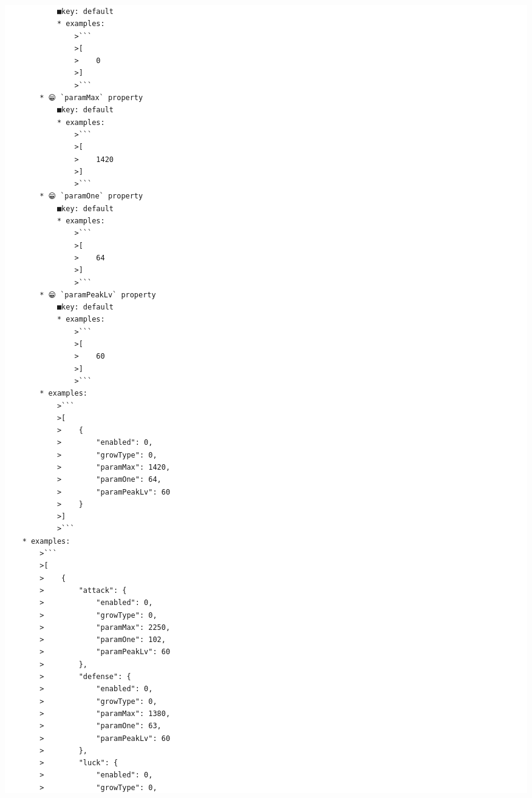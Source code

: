                 ■key: default
                * examples:
                    >```
                    >[
                    >    0
                    >]
                    >```
            * 😁 `paramMax` property
                ■key: default
                * examples:
                    >```
                    >[
                    >    1420
                    >]
                    >```
            * 😁 `paramOne` property
                ■key: default
                * examples:
                    >```
                    >[
                    >    64
                    >]
                    >```
            * 😁 `paramPeakLv` property
                ■key: default
                * examples:
                    >```
                    >[
                    >    60
                    >]
                    >```
            * examples:
                >```
                >[
                >    {
                >        "enabled": 0,
                >        "growType": 0,
                >        "paramMax": 1420,
                >        "paramOne": 64,
                >        "paramPeakLv": 60
                >    }
                >]
                >```
        * examples:
            >```
            >[
            >    {
            >        "attack": {
            >            "enabled": 0,
            >            "growType": 0,
            >            "paramMax": 2250,
            >            "paramOne": 102,
            >            "paramPeakLv": 60
            >        },
            >        "defense": {
            >            "enabled": 0,
            >            "growType": 0,
            >            "paramMax": 1380,
            >            "paramOne": 63,
            >            "paramPeakLv": 60
            >        },
            >        "luck": {
            >            "enabled": 0,
            >            "growType": 0,